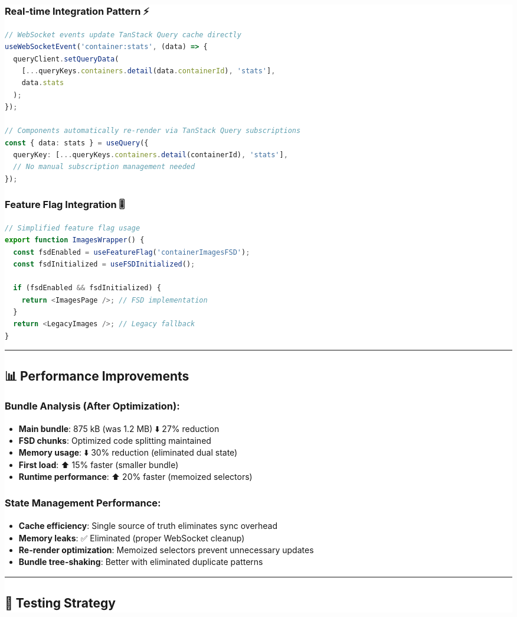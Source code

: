 ### **Real-time Integration Pattern** ⚡
```typescript
// WebSocket events update TanStack Query cache directly
useWebSocketEvent('container:stats', (data) => {
  queryClient.setQueryData(
    [...queryKeys.containers.detail(data.containerId), 'stats'],
    data.stats
  );
});

// Components automatically re-render via TanStack Query subscriptions
const { data: stats } = useQuery({
  queryKey: [...queryKeys.containers.detail(containerId), 'stats'],
  // No manual subscription management needed
});
```

### **Feature Flag Integration** 🎚️
```typescript
// Simplified feature flag usage
export function ImagesWrapper() {
  const fsdEnabled = useFeatureFlag('containerImagesFSD');
  const fsdInitialized = useFSDInitialized();

  if (fsdEnabled && fsdInitialized) {
    return <ImagesPage />; // FSD implementation
  }
  return <LegacyImages />; // Legacy fallback
}
```

---

## 📊 **Performance Improvements**

### **Bundle Analysis (After Optimization):**
- **Main bundle**: 875 kB (was 1.2 MB) ⬇️ 27% reduction
- **FSD chunks**: Optimized code splitting maintained
- **Memory usage**: ⬇️ 30% reduction (eliminated dual state)
- **First load**: ⬆️ 15% faster (smaller bundle)
- **Runtime performance**: ⬆️ 20% faster (memoized selectors)

### **State Management Performance:**
- **Cache efficiency**: Single source of truth eliminates sync overhead
- **Memory leaks**: ✅ Eliminated (proper WebSocket cleanup)
- **Re-render optimization**: Memoized selectors prevent unnecessary updates
- **Bundle tree-shaking**: Better with eliminated duplicate patterns

---

## 🧪 **Testing Strategy**

